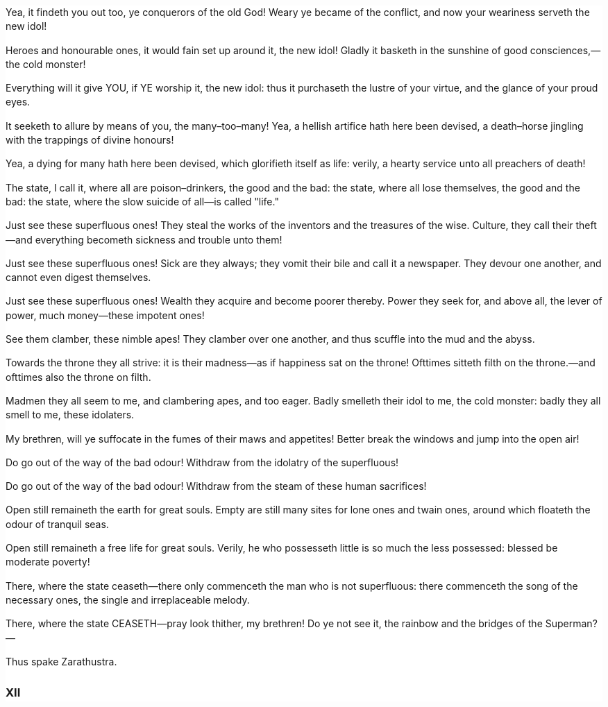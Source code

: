 Yea, it findeth you out too, ye conquerors of the old God\! Weary ye became of the conflict, and now your weariness serveth the new idol\!

Heroes and honourable ones, it would fain set up around it, the new idol\! Gladly it basketh in the sunshine of good consciences,—the cold monster\!

Everything will it give YOU, if YE worship it, the new idol: thus it purchaseth the lustre of your virtue, and the glance of your proud eyes.

It seeketh to allure by means of you, the many–too–many\! Yea, a hellish artifice hath here been devised, a death–horse jingling with the trappings of divine honours\!

Yea, a dying for many hath here been devised, which glorifieth itself as life: verily, a hearty service unto all preachers of death\!

The state, I call it, where all are poison–drinkers, the good and the bad: the state, where all lose themselves, the good and the bad: the state, where the slow suicide of all—is called "life."

Just see these superfluous ones\! They steal the works of the inventors and the treasures of the wise. Culture, they call their theft—and everything becometh sickness and trouble unto them\!

Just see these superfluous ones\! Sick are they always; they vomit their bile and call it a newspaper. They devour one another, and cannot even digest themselves.

Just see these superfluous ones\! Wealth they acquire and become poorer thereby. Power they seek for, and above all, the lever of power, much money—these impotent ones\!

See them clamber, these nimble apes\! They clamber over one another, and thus scuffle into the mud and the abyss.

Towards the throne they all strive: it is their madness—as if happiness sat on the throne\! Ofttimes sitteth filth on the throne.—and ofttimes also the throne on filth.

Madmen they all seem to me, and clambering apes, and too eager. Badly smelleth their idol to me, the cold monster: badly they all smell to me, these idolaters.

My brethren, will ye suffocate in the fumes of their maws and appetites\! Better break the windows and jump into the open air\!

Do go out of the way of the bad odour\! Withdraw from the idolatry of the superfluous\!

Do go out of the way of the bad odour\! Withdraw from the steam of these human sacrifices\!

Open still remaineth the earth for great souls. Empty are still many sites for lone ones and twain ones, around which floateth the odour of tranquil seas.

Open still remaineth a free life for great souls. Verily, he who possesseth little is so much the less possessed: blessed be moderate poverty\!

There, where the state ceaseth—there only commenceth the man who is not superfluous: there commenceth the song of the necessary ones, the single and irreplaceable melody.

There, where the state CEASETH—pray look thither, my brethren\! Do ye not see it, the rainbow and the bridges of the Superman?—

Thus spake Zarathustra.





### XII
